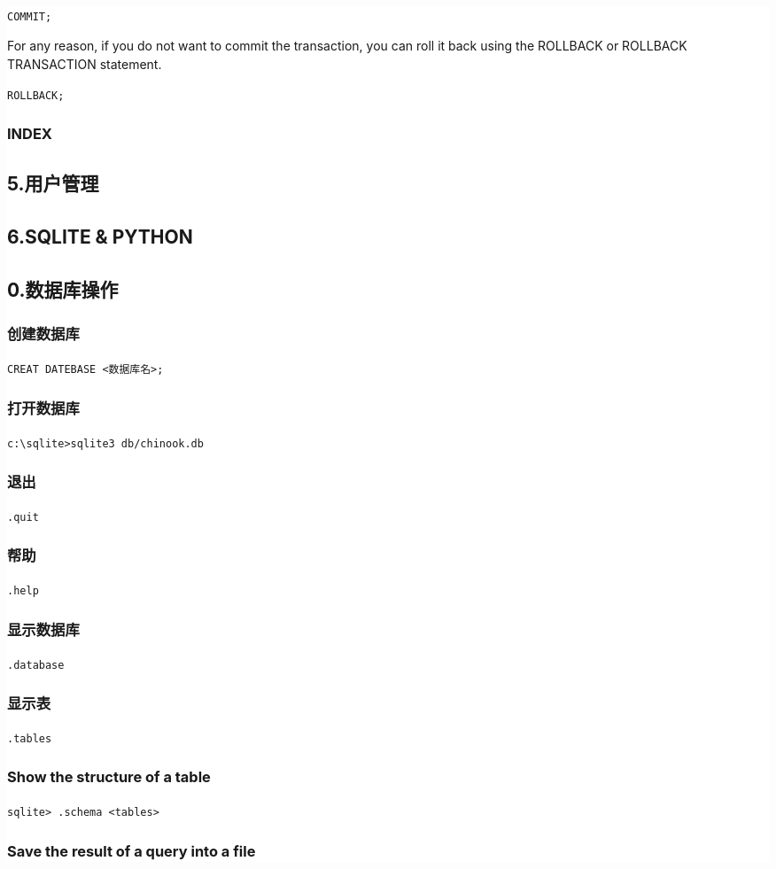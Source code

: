 ```
COMMIT;
```
For any reason, if you do not want to commit the transaction, you can roll it back using the ROLLBACK or ROLLBACK TRANSACTION statement.

```
ROLLBACK;
```


### INDEX
## 5.用户管理
## 6.SQLITE & PYTHON
## 0.数据库操作
### 创建数据库

```
CREAT DATEBASE <数据库名>;
```

### 打开数据库
```
c:\sqlite>sqlite3 db/chinook.db
```

### 退出
```
.quit
```
### 帮助
```
.help
```
### 显示数据库
```
.database
```
### 显示表
```
.tables
```
### Show the structure of a table
```
sqlite> .schema <tables>
```
### Save the result of a query into a file
